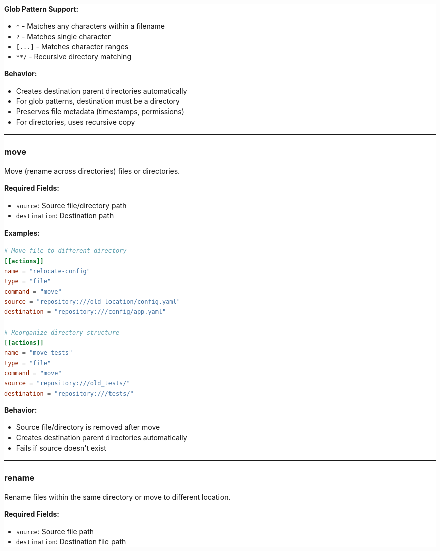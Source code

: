 **Glob Pattern Support:**
- `*` - Matches any characters within a filename
- `?` - Matches single character
- `[...]` - Matches character ranges
- `**/` - Recursive directory matching

**Behavior:**
- Creates destination parent directories automatically
- For glob patterns, destination must be a directory
- Preserves file metadata (timestamps, permissions)
- For directories, uses recursive copy

---

### move

Move (rename across directories) files or directories.

**Required Fields:**
- `source`: Source file/directory path
- `destination`: Destination path

**Examples:**

```toml
# Move file to different directory
[[actions]]
name = "relocate-config"
type = "file"
command = "move"
source = "repository:///old-location/config.yaml"
destination = "repository:///config/app.yaml"

# Reorganize directory structure
[[actions]]
name = "move-tests"
type = "file"
command = "move"
source = "repository:///old_tests/"
destination = "repository:///tests/"
```

**Behavior:**
- Source file/directory is removed after move
- Creates destination parent directories automatically
- Fails if source doesn't exist

---

### rename

Rename files within the same directory or move to different location.

**Required Fields:**
- `source`: Source file path
- `destination`: Destination file path
